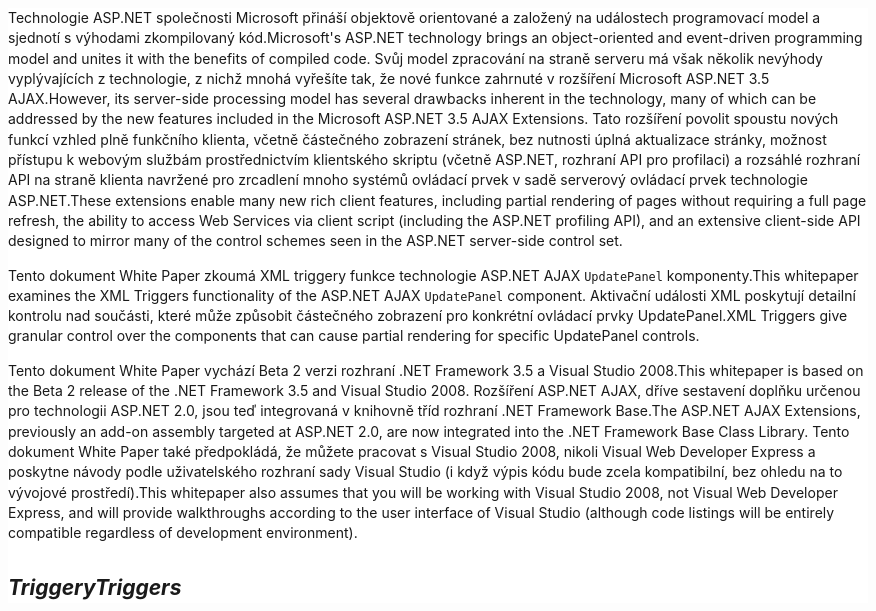 <span data-ttu-id="8ed96-110">Technologie ASP.NET společnosti Microsoft přináší objektově orientované a založený na událostech programovací model a sjednotí s výhodami zkompilovaný kód.</span><span class="sxs-lookup"><span data-stu-id="8ed96-110">Microsoft's ASP.NET technology brings an object-oriented and event-driven programming model and unites it with the benefits of compiled code.</span></span> <span data-ttu-id="8ed96-111">Svůj model zpracování na straně serveru má však několik nevýhody vyplývajících z technologie, z nichž mnohá vyřešíte tak, že nové funkce zahrnuté v rozšíření Microsoft ASP.NET 3.5 AJAX.</span><span class="sxs-lookup"><span data-stu-id="8ed96-111">However, its server-side processing model has several drawbacks inherent in the technology, many of which can be addressed by the new features included in the Microsoft ASP.NET 3.5 AJAX Extensions.</span></span> <span data-ttu-id="8ed96-112">Tato rozšíření povolit spoustu nových funkcí vzhled plně funkčního klienta, včetně částečného zobrazení stránek, bez nutnosti úplná aktualizace stránky, možnost přístupu k webovým službám prostřednictvím klientského skriptu (včetně ASP.NET, rozhraní API pro profilaci) a rozsáhlé rozhraní API na straně klienta navržené pro zrcadlení mnoho systémů ovládací prvek v sadě serverový ovládací prvek technologie ASP.NET.</span><span class="sxs-lookup"><span data-stu-id="8ed96-112">These extensions enable many new rich client features, including partial rendering of pages without requiring a full page refresh, the ability to access Web Services via client script (including the ASP.NET profiling API), and an extensive client-side API designed to mirror many of the control schemes seen in the ASP.NET server-side control set.</span></span>

<span data-ttu-id="8ed96-113">Tento dokument White Paper zkoumá XML triggery funkce technologie ASP.NET AJAX `UpdatePanel` komponenty.</span><span class="sxs-lookup"><span data-stu-id="8ed96-113">This whitepaper examines the XML Triggers functionality of the ASP.NET AJAX `UpdatePanel` component.</span></span> <span data-ttu-id="8ed96-114">Aktivační události XML poskytují detailní kontrolu nad součásti, které může způsobit částečného zobrazení pro konkrétní ovládací prvky UpdatePanel.</span><span class="sxs-lookup"><span data-stu-id="8ed96-114">XML Triggers give granular control over the components that can cause partial rendering for specific UpdatePanel controls.</span></span>

<span data-ttu-id="8ed96-115">Tento dokument White Paper vychází Beta 2 verzi rozhraní .NET Framework 3.5 a Visual Studio 2008.</span><span class="sxs-lookup"><span data-stu-id="8ed96-115">This whitepaper is based on the Beta 2 release of the .NET Framework 3.5 and Visual Studio 2008.</span></span> <span data-ttu-id="8ed96-116">Rozšíření ASP.NET AJAX, dříve sestavení doplňku určenou pro technologii ASP.NET 2.0, jsou teď integrovaná v knihovně tříd rozhraní .NET Framework Base.</span><span class="sxs-lookup"><span data-stu-id="8ed96-116">The ASP.NET AJAX Extensions, previously an add-on assembly targeted at ASP.NET 2.0, are now integrated into the .NET Framework Base Class Library.</span></span> <span data-ttu-id="8ed96-117">Tento dokument White Paper také předpokládá, že můžete pracovat s Visual Studio 2008, nikoli Visual Web Developer Express a poskytne návody podle uživatelského rozhraní sady Visual Studio (i když výpis kódu bude zcela kompatibilní, bez ohledu na to vývojové prostředí).</span><span class="sxs-lookup"><span data-stu-id="8ed96-117">This whitepaper also assumes that you will be working with Visual Studio 2008, not Visual Web Developer Express, and will provide walkthroughs according to the user interface of Visual Studio (although code listings will be entirely compatible regardless of development environment).</span></span>

## <a name="triggers"></a><span data-ttu-id="8ed96-118">*Triggery*</span><span class="sxs-lookup"><span data-stu-id="8ed96-118">*Triggers*</span></span>
